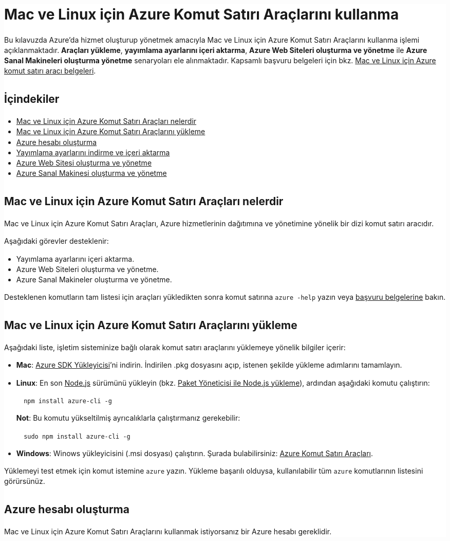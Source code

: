 # <a name="how-to-use-the-azure-command-line-tools-for-mac-and-linux"></a>Mac ve Linux için Azure Komut Satırı Araçlarını kullanma
Bu kılavuzda Azure’da hizmet oluşturup yönetmek amacıyla Mac ve Linux için Azure Komut Satırı Araçlarını kullanma işlemi açıklanmaktadır. **Araçları yükleme**, **yayımlama ayarlarını içeri aktarma**, **Azure Web Siteleri oluşturma ve yönetme** ile **Azure Sanal Makineleri oluşturma yönetme** senaryoları ele alınmaktadır. Kapsamlı başvuru belgeleri için bkz. [Mac ve Linux için Azure komut satırı aracı belgeleri][reference-docs]. 

## <a name="table-of-contents"></a>İçindekiler
* [Mac ve Linux için Azure Komut Satırı Araçları nelerdir](#Overview)
* [Mac ve Linux için Azure Komut Satırı Araçlarını yükleme](#Download)
* [Azure hesabı oluşturma](#CreateAccount)
* [Yayımlama ayarlarını indirme ve içeri aktarma](#Account)
* [Azure Web Sitesi oluşturma ve yönetme](#WebSites)
* [Azure Sanal Makinesi oluşturma ve yönetme](#VMs)

<h2><a id="Overview"></a>Mac ve Linux için Azure Komut Satırı Araçları nelerdir</h2>

Mac ve Linux için Azure Komut Satırı Araçları, Azure hizmetlerinin dağıtımına ve yönetimine yönelik bir dizi komut satırı aracıdır.

Aşağıdaki görevler desteklenir:

* Yayımlama ayarlarını içeri aktarma.
* Azure Web Siteleri oluşturma ve yönetme.
* Azure Sanal Makineler oluşturma ve yönetme.

Desteklenen komutların tam listesi için araçları yükledikten sonra komut satırına `azure -help` yazın veya [başvuru belgelerine][reference-docs] bakın.

<h2><a id="Download">Mac ve Linux için Azure Komut Satırı Araçlarını yükleme</a></h2>

Aşağıdaki liste, işletim sisteminize bağlı olarak komut satırı araçlarını yüklemeye yönelik bilgiler içerir:

* **Mac**: [Azure SDK Yükleyicisi][mac-installer]’ni indirin. İndirilen .pkg dosyasını açıp, istenen şekilde yükleme adımlarını tamamlayın.
* **Linux**: En son [Node.js][nodejs-org] sürümünü yükleyin (bkz. [Paket Yöneticisi ile Node.js yükleme][install-node-linux]), ardından aşağıdaki komutu çalıştırın:
  
        npm install azure-cli -g
  
    **Not**: Bu komutu yükseltilmiş ayrıcalıklarla çalıştırmanız gerekebilir:
  
        sudo npm install azure-cli -g
* **Windows**: Winows yükleyicisini (.msi dosyası) çalıştırın. Şurada bulabilirsiniz: [Azure Komut Satırı Araçları][windows-installer].

Yüklemeyi test etmek için komut istemine `azure` yazın. Yükleme başarılı olduysa, kullanılabilir tüm `azure` komutlarının listesini görürsünüz.

<h2><a id="CreateAccount"></a>Azure hesabı oluşturma</h2>

Mac ve Linux için Azure Komut Satırı Araçlarını kullanmak istiyorsanız bir Azure hesabı gereklidir.


[Azure Web Site]: ./media/crossplat-cmd-tools/freetrial.png
[nodejs-org]: http://nodejs.org/
[install-node-linux]: https://github.com/joyent/node/wiki/Installing-Node.js-via-package-manager
[mac-installer]: http://go.microsoft.com/fwlink/?LinkId=252249
[windows-installer]: http://go.microsoft.com/fwlink/?LinkID=275464
[reference-docs]: http://go.microsoft.com/fwlink/?LinkId=252246
[windowsazuredotcom]: http://www.windowsazure.com